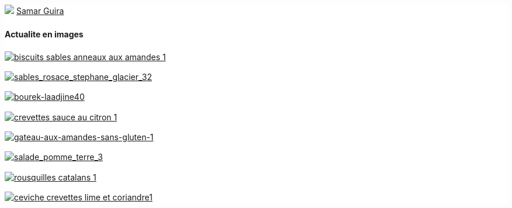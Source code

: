 #### 

![](http://www.mesinspirationsculinaires.com/wp-content/uploads/2014/05/samar-wp.jpg) [Samar Guira](https://plus.google.com/u/0/+SamarDerkaoua?rel=author)

#### Actualite en images

<a href="http://www.mesinspirationsculinaires.com/article-biscuits-sables-anneaux-aux-amandes-facile.html" class="ttip" title="Biscuits Sablés Anneaux aux amandes facile"><img src="http://www.mesinspirationsculinaires.com/wp-content/uploads/2016/07/biscuits-sables-anneaux-aux-amandes-1-70x70.jpg" alt="biscuits sables anneaux aux amandes 1" class="attachment-tie-small size-tie-small wp-post-image" sizes="(max-width: 70px) 100vw, 70px" srcset="http://www.mesinspirationsculinaires.com/wp-content/uploads/2016/07/biscuits-sables-anneaux-aux-amandes-1-70x70.jpg 70w, http://www.mesinspirationsculinaires.com/wp-content/uploads/2016/07/biscuits-sables-anneaux-aux-amandes-1-150x150.jpg 150w" /></a>

<a href="http://www.mesinspirationsculinaires.com/article-sables-rosace-au-chocolat-stephane-glacier-109187427.html" class="ttip" title="Sablés rosace au chocolat / Stephane Glacier"><img src="http://www.mesinspirationsculinaires.com/wp-content/uploads/2013/08/sables_rosace_stephane_glacier_32-70x70.jpg" alt="sables_rosace_stephane_glacier_32" class="attachment-tie-small size-tie-small wp-post-image" sizes="(max-width: 70px) 100vw, 70px" srcset="http://www.mesinspirationsculinaires.com/wp-content/uploads/2013/08/sables_rosace_stephane_glacier_32-70x70.jpg 70w, http://www.mesinspirationsculinaires.com/wp-content/uploads/2013/08/sables_rosace_stephane_glacier_32-150x150.jpg 150w" /></a>

<a href="http://www.mesinspirationsculinaires.com/article-bourek-laadjine-bourak-pate.html" class="ttip" title="Bourek laadjine {bourak a la pate}"><img src="http://www.mesinspirationsculinaires.com/wp-content/uploads/2014/07/bourek-laadjine40-70x70.jpg" alt="bourek-laadjine40" class="attachment-tie-small size-tie-small wp-post-image" sizes="(max-width: 70px) 100vw, 70px" srcset="http://www.mesinspirationsculinaires.com/wp-content/uploads/2014/07/bourek-laadjine40-70x70.jpg 70w, http://www.mesinspirationsculinaires.com/wp-content/uploads/2014/07/bourek-laadjine40-150x150.jpg 150w" /></a>

<a href="http://www.mesinspirationsculinaires.com/article-recette-crevettes-entree-aperitif.html" class="ttip" title="Recette crevettes entrée apéritif"><img src="http://www.mesinspirationsculinaires.com/wp-content/uploads/2017/03/crevettes-sauce-au-citron-1-70x70.jpg" alt="crevettes sauce au citron 1" class="attachment-tie-small size-tie-small wp-post-image" sizes="(max-width: 70px) 100vw, 70px" srcset="http://www.mesinspirationsculinaires.com/wp-content/uploads/2017/03/crevettes-sauce-au-citron-1-70x70.jpg 70w, http://www.mesinspirationsculinaires.com/wp-content/uploads/2017/03/crevettes-sauce-au-citron-1-150x150.jpg 150w" /></a>

<a href="http://www.mesinspirationsculinaires.com/article-le-namandier-gateau-aux-amandes.html" class="ttip" title="Le namandier (gâteau aux amandes)"><img src="http://www.mesinspirationsculinaires.com/wp-content/uploads/2016/09/gateau-aux-amandes-sans-gluten-1-70x70.jpg" alt="gateau-aux-amandes-sans-gluten-1" class="attachment-tie-small size-tie-small wp-post-image" sizes="(max-width: 70px) 100vw, 70px" srcset="http://www.mesinspirationsculinaires.com/wp-content/uploads/2016/09/gateau-aux-amandes-sans-gluten-1-70x70.jpg 70w, http://www.mesinspirationsculinaires.com/wp-content/uploads/2016/09/gateau-aux-amandes-sans-gluten-1-150x150.jpg 150w" /></a>

<a href="http://www.mesinspirationsculinaires.com/article-salade-de-pomme-de-terre-a-la-chermoula-107623739.html" class="ttip" title="Pomme de terre a la charmoula / batata mchermla"><img src="http://www.mesinspirationsculinaires.com/wp-content/uploads/2013/03/salade_pomme_terre_3-70x70.jpg" alt="salade_pomme_terre_3" class="attachment-tie-small size-tie-small wp-post-image" sizes="(max-width: 70px) 100vw, 70px" srcset="http://www.mesinspirationsculinaires.com/wp-content/uploads/2013/03/salade_pomme_terre_3-70x70.jpg 70w, http://www.mesinspirationsculinaires.com/wp-content/uploads/2013/03/salade_pomme_terre_3-150x150.jpg 150w" /></a>

<a href="http://www.mesinspirationsculinaires.com/article-les-rousquilles-biscuits-catalans.html" class="ttip" title="Les rousquilles….biscuits catalans"><img src="http://www.mesinspirationsculinaires.com/wp-content/uploads/2015/03/rousquilles-catalans-1-70x70.jpg" alt="rousquilles catalans 1" class="attachment-tie-small size-tie-small wp-post-image" sizes="(max-width: 70px) 100vw, 70px" srcset="http://www.mesinspirationsculinaires.com/wp-content/uploads/2015/03/rousquilles-catalans-1-70x70.jpg 70w, http://www.mesinspirationsculinaires.com/wp-content/uploads/2015/03/rousquilles-catalans-1-150x150.jpg 150w" /></a>

<a href="http://www.mesinspirationsculinaires.com/article-ceviche-crevettes-facile-ceviche-tropical.html" class="ttip" title="Ceviche de crevettes facile / ceviche tropical"><img src="http://www.mesinspirationsculinaires.com/wp-content/uploads/2014/11/ceviche-crevettes-lime-et-coriandre1-70x70.jpg" alt="ceviche crevettes lime et coriandre1" class="attachment-tie-small size-tie-small wp-post-image" sizes="(max-width: 70px) 100vw, 70px" srcset="http://www.mesinspirationsculinaires.com/wp-content/uploads/2014/11/ceviche-crevettes-lime-et-coriandre1-70x70.jpg 70w, http://www.mesinspirationsculinaires.com/wp-content/uploads/2014/11/ceviche-crevettes-lime-et-coriandre1-150x150.jpg 150w" /></a>
